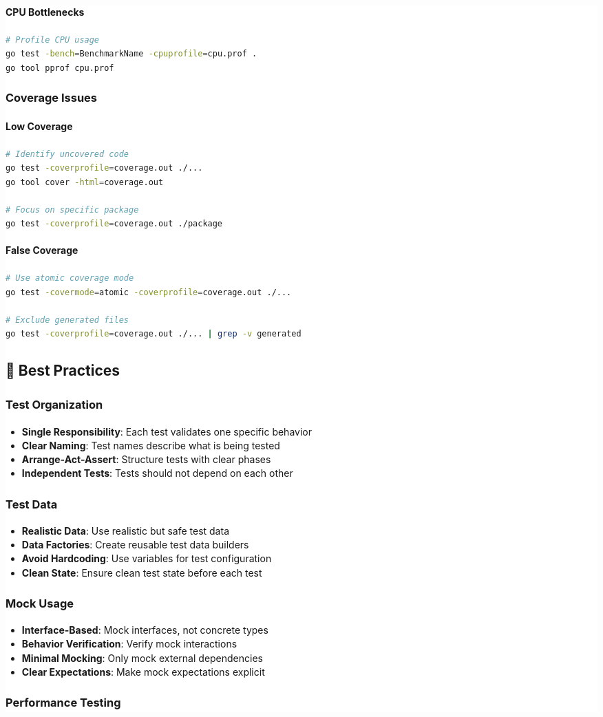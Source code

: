 #### CPU Bottlenecks
```bash
# Profile CPU usage
go test -bench=BenchmarkName -cpuprofile=cpu.prof .
go tool pprof cpu.prof
```

### Coverage Issues

#### Low Coverage
```bash
# Identify uncovered code
go test -coverprofile=coverage.out ./...
go tool cover -html=coverage.out

# Focus on specific package
go test -coverprofile=coverage.out ./package
```

#### False Coverage
```bash
# Use atomic coverage mode
go test -covermode=atomic -coverprofile=coverage.out ./...

# Exclude generated files
go test -coverprofile=coverage.out ./... | grep -v generated
```

## 🎯 Best Practices

### Test Organization

- **Single Responsibility**: Each test validates one specific behavior
- **Clear Naming**: Test names describe what is being tested
- **Arrange-Act-Assert**: Structure tests with clear phases
- **Independent Tests**: Tests should not depend on each other

### Test Data

- **Realistic Data**: Use realistic but safe test data
- **Data Factories**: Create reusable test data builders
- **Avoid Hardcoding**: Use variables for test configuration
- **Clean State**: Ensure clean test state before each test

### Mock Usage

- **Interface-Based**: Mock interfaces, not concrete types
- **Behavior Verification**: Verify mock interactions
- **Minimal Mocking**: Only mock external dependencies
- **Clear Expectations**: Make mock expectations explicit

### Performance Testing
